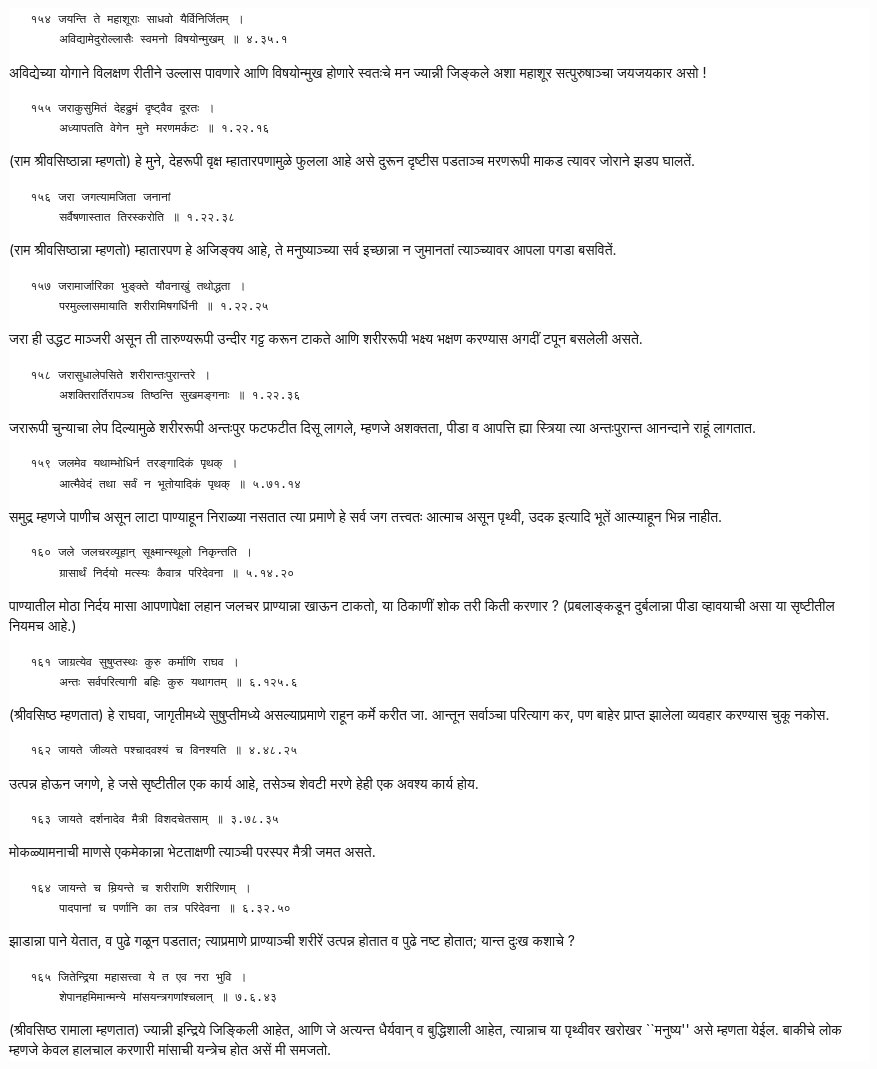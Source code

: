        १५४ जयन्ति ते महाशूराः साधवो यैर्विनिर्जितम् ।  
           अविद्यामेदुरोल्लासैः स्वमनो विषयोन्मुखम् ॥ ४.३५.१  
अविद्येच्या योगाने विलक्षण रीतीने उल्लास पावणारे आणि विषयोन्मुख होणारे स्वतःचे मन ज्यान्नी जिङ्कले अशा महाशूर सत्पुरुषाञ्चा जयजयकार असो !  
  
       १५५ जराकुसुमितं देहद्रुमं दृष्ट्वैव दूरतः ।  
           अध्यापतति वेगेन मुने मरणमर्कटः ॥ १.२२.१६  
(राम श्रीवसिष्ठान्ना म्हणतो) हे मुने, देहरूपी वृक्ष म्हातारपणामुळे फुलला आहे असे दुरून दृष्टीस पडताञ्च मरणरूपी माकड त्यावर जोराने झडप घालतें.  
  
       १५६ जरा जगत्यामजिता जनानां  
           सर्वैषणास्तात तिरस्करोति ॥ १.२२.३८  
(राम श्रीवसिष्ठान्ना म्हणतो) म्हातारपण हे अजिङ्क्य आहे, ते मनुष्याञ्च्या सर्व इच्छान्ना न जुमानतां त्याञ्च्यावर आपला पगडा बसवितें.  
  
       १५७ जरामार्जारिका भुङ्क्ते यौवनाखुं तथोद्धता ।  
           परमुल्लासमायाति शरीरामिषगर्धिनी ॥ १.२२.२५  
जरा ही उद्धट माञ्जरी असून ती तारुण्यरूपी उन्दीर गट्ट करून टाकते आणि शरीररूपी भक्ष्य भक्षण करण्यास अगदीं टपून बसलेली असते.  
  
       १५८ जरासुधालेपसिते शरीरान्तःपुरान्तरे ।  
           अशक्तिरार्तिरापञ्च तिष्ठन्ति सुखमङ्गनाः ॥ १.२२.३६  
जरारूपी चुन्याचा लेप दिल्यामुळे शरीररूपी अन्तःपुर फटफटीत दिसू लागले, म्हणजे अशक्तता, पीडा व आपत्ति ह्या स्त्रिया त्या अन्तःपुरान्त आनन्दाने राहूं लागतात.  
  
       १५९ जलमेव यथाम्भोधिर्न तरङ्गादिकं पृथक् ।  
           आत्मैवेदं तथा सर्वं न भूतोयादिकं पृथक् ॥ ५.७१.१४  
समुद्र म्हणजे पाणीच असून लाटा पाण्याहून निराळ्या नसतात त्या प्रमाणे हे सर्व जग तत्त्वतः आत्माच असून पृथ्वी, उदक इत्यादि भूतें आत्म्याहून भिन्न नाहीत.  
  
       १६० जले जलचरव्यूहान् सूक्ष्मान्स्थूलो निकृन्तति ।  
           ग्रासार्थं निर्दयो मत्स्यः कैवात्र परिदेवना ॥ ५.१४.२०  
पाण्यातील मोठा निर्दय मासा आपणापेक्षा लहान जलचर प्राण्यान्ना खाऊन टाकतो, या ठिकाणीं शोक तरी किती करणार ? (प्रबलाङ्कडून दुर्बलान्ना पीडा व्हावयाची असा या सृष्टीतील नियमच आहे.)  
  
       १६१ जाग्रत्येव सुषुप्तस्थः कुरु कर्माणि राघव ।  
           अन्तः सर्वपरित्यागी बहिः कुरु यथागतम् ॥ ६.१२५.६  
(श्रीवसिष्ठ म्हणतात) हे राघवा, जागृतीमध्ये सुषुप्तीमध्ये असल्याप्रमाणे राहून कर्मे करीत जा. आन्तून सर्वाञ्चा परित्याग कर, पण बाहेर प्राप्त झालेला व्यवहार करण्यास चुकू नकोस.  
  
       १६२ जायते जीव्यते पश्चादवश्यं च विनश्यति ॥ ४.४८.२५  
उत्पन्न होऊन जगणे, हे जसे सृष्टीतील एक कार्य आहे, तसेञ्च शेवटी मरणे हेही एक अवश्य कार्य होय.  
  
       १६३ जायते दर्शनादेव मैत्री विशदचेतसाम् ॥ ३.७८.३५  
मोकळ्यामनाची माणसे एकमेकान्ना भेटताक्षणी त्याञ्ची परस्पर मैत्री जमत असते.  
  
       १६४ जायन्ते च म्रियन्ते च शरीराणि शरीरिणाम् ।  
           पादपानां च पर्णानि का तत्र परिदेवना ॥ ६.३२.५०  
झाडान्ना पाने येतात, व पुढे गळून पडतात; त्याप्रमाणे प्राण्याञ्ची शरीरें उत्पन्न होतात व पुढे नष्ट होतात; यान्त दुःख कशाचे ?  
  
       १६५ जितेन्द्रिया महासत्त्वा ये त एव नरा भुवि ।  
           शेपानहमिमान्मन्ये मांसयन्त्रगणांश्चलान् ॥ ७.६.४३  
(श्रीवसिष्ठ रामाला म्हणतात) ज्यान्नी इन्द्रिये जिङ्किली आहेत, आणि जे अत्यन्त धैर्यवान् व बुद्धिशाली आहेत, त्यान्नाच या पृथ्वीवर खरोखर ``मनुष्य'' असे म्हणता येईल. बाकीचे लोक म्हणजे केवल हालचाल करणारी मांसाची यन्त्रेच होत असें मी समजतो.  
  